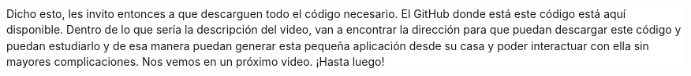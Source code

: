 Dicho esto, les invito entonces a que descarguen todo el código necesario. El GitHub donde está este código está aquí disponible. Dentro de lo que sería la descripción del video, van a encontrar la dirección para que puedan descargar este código y puedan estudiarlo y de esa manera puedan generar esta pequeña aplicación desde su casa y poder interactuar con ella sin mayores complicaciones. Nos vemos en un próximo video. ¡Hasta luego!